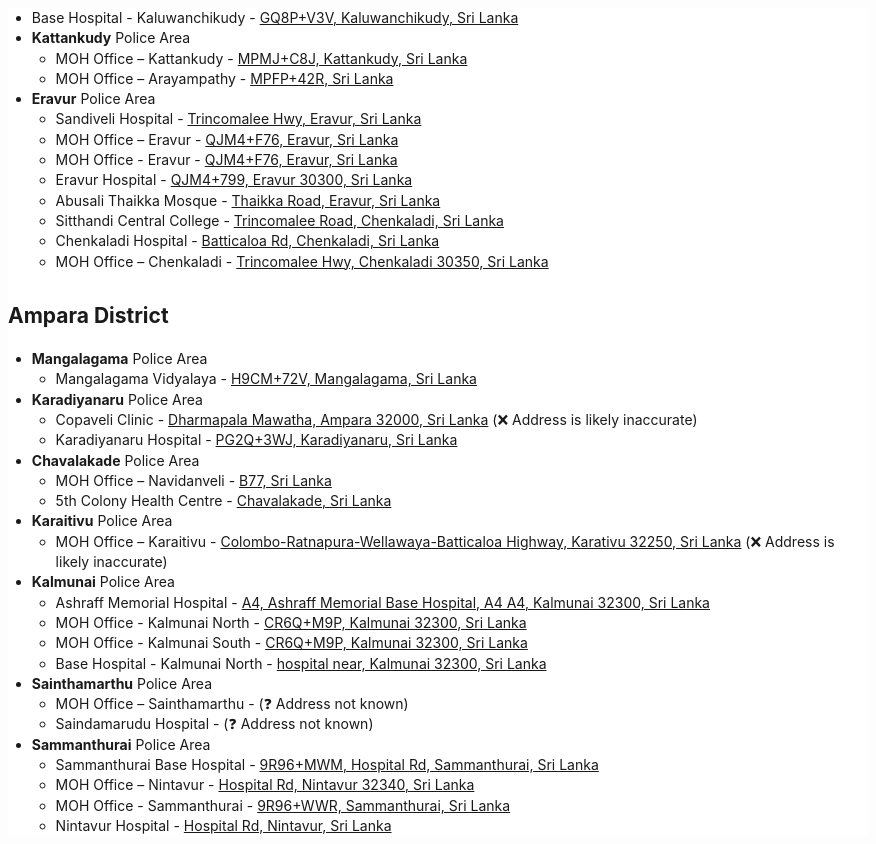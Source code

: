   * Base Hospital - Kaluwanchikudy - [GQ8P+V3V, Kaluwanchikudy, Sri Lanka](https://www.google.lk/maps/place/7.51724N,81.785184E) 
* **Kattankudy** Police Area
  * MOH Office – Kattankudy - [MPMJ+C8J, Kattankudy, Sri Lanka](https://www.google.lk/maps/place/7.683586N,81.730767E) 
  * MOH Office – Arayampathy - [MPFP+42R, Sri Lanka](https://www.google.lk/maps/place/7.672862N,81.735019E) 
* **Eravur** Police Area
  * Sandiveli Hospital - [Trincomalee Hwy, Eravur, Sri Lanka](https://www.google.lk/maps/place/7.777289N,81.602853E) 
  * MOH Office – Eravur - [QJM4+F76, Eravur, Sri Lanka](https://www.google.lk/maps/place/7.783664N,81.605626E) 
  * MOH Office - Eravur - [QJM4+F76, Eravur, Sri Lanka](https://www.google.lk/maps/place/7.783664N,81.605626E) 
  * Eravur Hospital - [QJM4+799, Eravur 30300, Sri Lanka](https://www.google.lk/maps/place/7.783168N,81.605999E) 
  * Abusali Thaikka Mosque - [Thaikka Road, Eravur, Sri Lanka](https://www.google.lk/maps/place/7.781732N,81.617006E) 
  * Sitthandi Central College - [Trincomalee Road, Chenkaladi, Sri Lanka](https://www.google.lk/maps/place/7.785947N,81.590295E) 
  * Chenkaladi Hospital - [Batticaloa Rd, Chenkaladi, Sri Lanka](https://www.google.lk/maps/place/7.783546N,81.589961E) 
  * MOH Office – Chenkaladi - [Trincomalee Hwy, Chenkaladi 30350, Sri Lanka](https://www.google.lk/maps/place/7.783599N,81.593367E) 
## Ampara District
* **Mangalagama** Police Area
  * Mangalagama Vidyalaya - [H9CM+72V, Mangalagama, Sri Lanka](https://www.google.lk/maps/place/7.570744N,81.382558E) 
* **Karadiyanaru** Police Area
  * Copaveli Clinic - [Dharmapala Mawatha, Ampara 32000, Sri Lanka](https://www.google.lk/maps/place/7.299019N,81.689445E) (❌ Address is likely inaccurate) 
  * Karadiyanaru Hospital - [PG2Q+3WJ, Karadiyanaru, Sri Lanka](https://www.google.lk/maps/place/7.700216N,81.539779E) 
* **Chavalakade** Police Area
  * MOH Office – Navidanveli - [B77, Sri Lanka](https://www.google.lk/maps/place/7.420081N,81.788401E) 
  * 5th Colony Health Centre - [Chavalakade, Sri Lanka](https://www.google.lk/maps/place/7.418836N,81.781436E) 
* **Karaitivu** Police Area
  * MOH Office – Karaitivu - [Colombo-Ratnapura-Wellawaya-Batticaloa Highway, Karativu 32250, Sri Lanka](https://www.google.lk/maps/place/7.377712N,81.838796E) (❌ Address is likely inaccurate) 
* **Kalmunai** Police Area
  * Ashraff Memorial Hospital - [A4, Ashraff Memorial Base Hospital, A4 A4, Kalmunai 32300, Sri Lanka](https://www.google.lk/maps/place/7.403172N,81.831146E) 
  * MOH Office - Kalmunai North - [CR6Q+M9P, Kalmunai 32300, Sri Lanka](https://www.google.lk/maps/place/7.411712N,81.838462E) 
  * MOH Office - Kalmunai South - [CR6Q+M9P, Kalmunai 32300, Sri Lanka](https://www.google.lk/maps/place/7.411712N,81.838462E) 
  * Base Hospital - Kalmunai North - [hospital near, Kalmunai 32300, Sri Lanka](https://www.google.lk/maps/place/7.420034N,81.82232E) 
* **Sainthamarthu** Police Area
  * MOH Office – Sainthamarthu - (❓ Address not known) 
  * Saindamarudu Hospital - (❓ Address not known) 
* **Sammanthurai** Police Area
  * Sammanthurai Base Hospital - [9R96+MWM, Hospital Rd, Sammanthurai, Sri Lanka](https://www.google.lk/maps/place/7.368355N,81.813042E) 
  * MOH Office – Nintavur - [Hospital Rd, Nintavur 32340, Sri Lanka](https://www.google.lk/maps/place/7.352821N,81.856939E) 
  * MOH Office - Sammanthurai - [9R96+WWR, Sammanthurai, Sri Lanka](https://www.google.lk/maps/place/7.369857N,81.812264E) 
  * Nintavur Hospital - [Hospital Rd, Nintavur, Sri Lanka](https://www.google.lk/maps/place/7.353372N,81.856852E) 